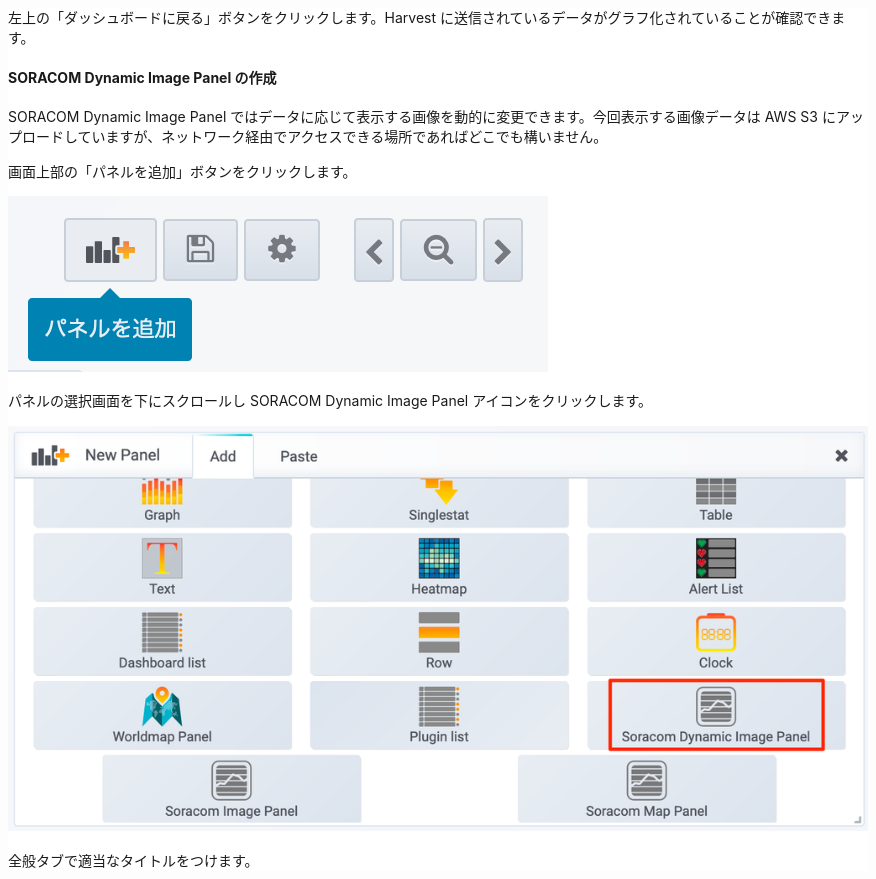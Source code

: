左上の「ダッシュボードに戻る」ボタンをクリックします。Harvest に送信されているデータがグラフ化されていることが確認できます。

#### SORACOM Dynamic Image Panel の作成

SORACOM Dynamic Image Panel ではデータに応じて表示する画像を動的に変更できます。今回表示する画像データは AWS S3 にアップロードしていますが、ネットワーク経由でアクセスできる場所であればどこでも構いません。

画面上部の「パネルを追加」ボタンをクリックします。

![](image/9-9.png)

パネルの選択画面を下にスクロールし SORACOM Dynamic Image Panel アイコンをクリックします。

![](image/9-10.png)

全般タブで適当なタイトルをつけます。
